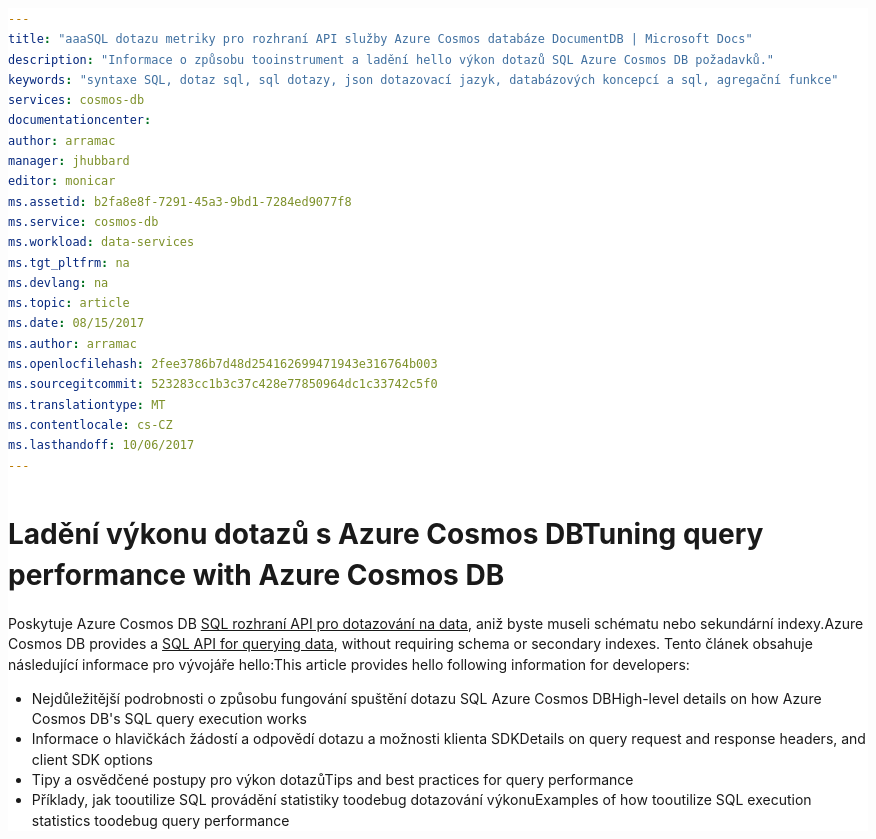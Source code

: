 ```yaml
---
title: "aaaSQL dotazu metriky pro rozhraní API služby Azure Cosmos databáze DocumentDB | Microsoft Docs"
description: "Informace o způsobu tooinstrument a ladění hello výkon dotazů SQL Azure Cosmos DB požadavků."
keywords: "syntaxe SQL, dotaz sql, sql dotazy, json dotazovací jazyk, databázových koncepcí a sql, agregační funkce"
services: cosmos-db
documentationcenter: 
author: arramac
manager: jhubbard
editor: monicar
ms.assetid: b2fa8e8f-7291-45a3-9bd1-7284ed9077f8
ms.service: cosmos-db
ms.workload: data-services
ms.tgt_pltfrm: na
ms.devlang: na
ms.topic: article
ms.date: 08/15/2017
ms.author: arramac
ms.openlocfilehash: 2fee3786b7d48d254162699471943e316764b003
ms.sourcegitcommit: 523283cc1b3c37c428e77850964dc1c33742c5f0
ms.translationtype: MT
ms.contentlocale: cs-CZ
ms.lasthandoff: 10/06/2017
---
```

# <a name="tuning-query-performance-with-azure-cosmos-db"></a><span data-ttu-id="770f2-104">Ladění výkonu dotazů s Azure Cosmos DB</span><span class="sxs-lookup"><span data-stu-id="770f2-104">Tuning query performance with Azure Cosmos DB</span></span>
<span data-ttu-id="770f2-105">Poskytuje Azure Cosmos DB [SQL rozhraní API pro dotazování na data](documentdb-sql-query.md), aniž byste museli schématu nebo sekundární indexy.</span><span class="sxs-lookup"><span data-stu-id="770f2-105">Azure Cosmos DB provides a [SQL API for querying data](documentdb-sql-query.md), without requiring schema or secondary indexes.</span></span> <span data-ttu-id="770f2-106">Tento článek obsahuje následující informace pro vývojáře hello:</span><span class="sxs-lookup"><span data-stu-id="770f2-106">This article provides hello following information for developers:</span></span>

* <span data-ttu-id="770f2-107">Nejdůležitější podrobnosti o způsobu fungování spuštění dotazu SQL Azure Cosmos DB</span><span class="sxs-lookup"><span data-stu-id="770f2-107">High-level details on how Azure Cosmos DB's SQL query execution works</span></span>
* <span data-ttu-id="770f2-108">Informace o hlavičkách žádostí a odpovědí dotazu a možnosti klienta SDK</span><span class="sxs-lookup"><span data-stu-id="770f2-108">Details on query request and response headers, and client SDK options</span></span>
* <span data-ttu-id="770f2-109">Tipy a osvědčené postupy pro výkon dotazů</span><span class="sxs-lookup"><span data-stu-id="770f2-109">Tips and best practices for query performance</span></span>
* <span data-ttu-id="770f2-110">Příklady, jak tooutilize SQL provádění statistiky toodebug dotazování výkonu</span><span class="sxs-lookup"><span data-stu-id="770f2-110">Examples of how tooutilize SQL execution statistics toodebug query performance</span></span>
